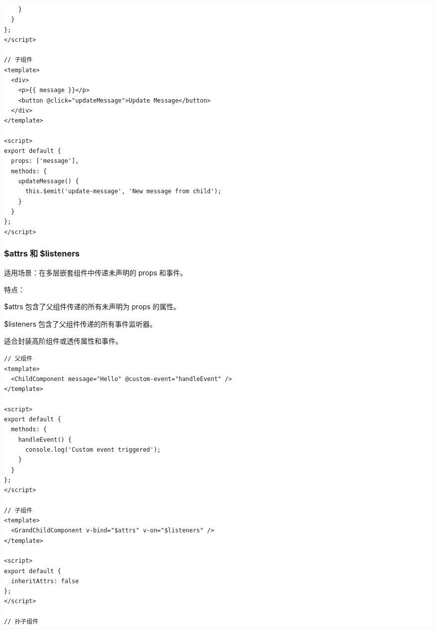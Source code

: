 ~~~
    }
  }
};
</script>

// 子组件
<template>
  <div>
    <p>{{ message }}</p>
    <button @click="updateMessage">Update Message</button>
  </div>
</template>

<script>
export default {
  props: ['message'],
  methods: {
    updateMessage() {
      this.$emit('update-message', 'New message from child');
    }
  }
};
</script>
~~~


### $attrs 和 $listeners

适用场景：在多层嵌套组件中传递未声明的 props 和事件。

特点：

$attrs 包含了父组件传递的所有未声明为 props 的属性。

$listeners 包含了父组件传递的所有事件监听器。

适合封装高阶组件或透传属性和事件。

~~~
// 父组件
<template>
  <ChildComponent message="Hello" @custom-event="handleEvent" />
</template>

<script>
export default {
  methods: {
    handleEvent() {
      console.log('Custom event triggered');
    }
  }
};
</script>

// 子组件
<template>
  <GrandChildComponent v-bind="$attrs" v-on="$listeners" />
</template>

<script>
export default {
  inheritAttrs: false
};
</script>

// 孙子组件
~~~